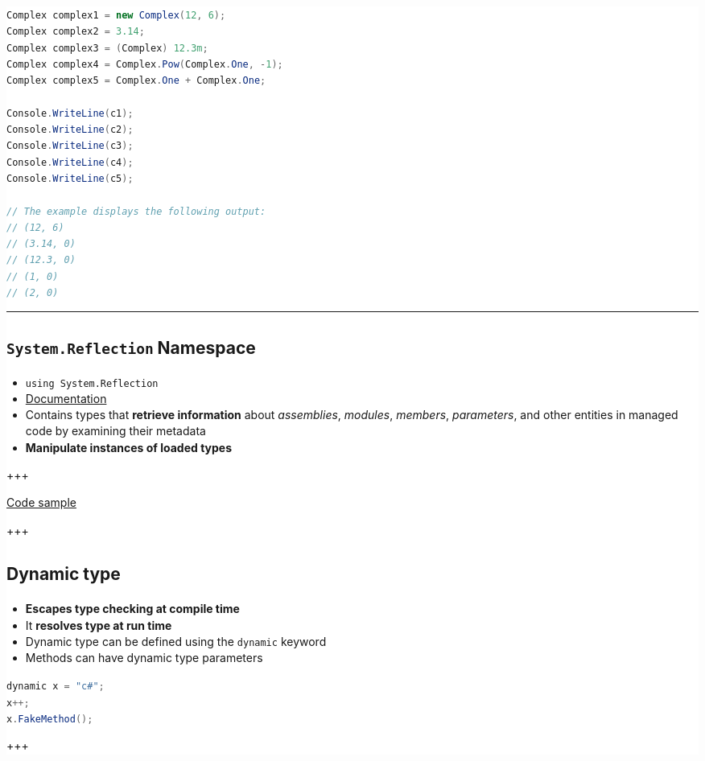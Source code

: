 ```C#
Complex complex1 = new Complex(12, 6);
Complex complex2 = 3.14;
Complex complex3 = (Complex) 12.3m;
Complex complex4 = Complex.Pow(Complex.One, -1);
Complex complex5 = Complex.One + Complex.One;

Console.WriteLine(c1);
Console.WriteLine(c2);
Console.WriteLine(c3);
Console.WriteLine(c4);
Console.WriteLine(c5);

// The example displays the following output:
// (12, 6)
// (3.14, 0)
// (12.3, 0)
// (1, 0)
// (2, 0)
```

---
## `System.Reflection` Namespace
* `using System.Reflection`
* [Documentation](https://docs.microsoft.com/en-us/dotnet/api/system.reflection?view=netstandard-2.0)
* Contains types that **retrieve information** about *assemblies*, *modules*, *members*, *parameters*, and other entities in managed code by examining their metadata
* **Manipulate instances of loaded types**

+++
<pre><code  data-sample='assets/sln/Tests/ReflectionTest.cs' data-sample-line-numbers="true" data-sample-indent="remove"></code></pre>

[Code sample](assets/sln/Tests/ReflectionTest.cs)

+++
## Dynamic type
* **Escapes type checking at compile time**
* It **resolves type at run time**
* Dynamic type can be defined using the `dynamic` keyword
* Methods can have dynamic type parameters

```C#
dynamic x = "c#";
x++;
x.FakeMethod();
```


+++
<pre><code  data-sample='assets/sln/Examples/DynamicParameter.cs' data-sample-line-numbers="true" data-sample-indent="remove"></code></pre>

